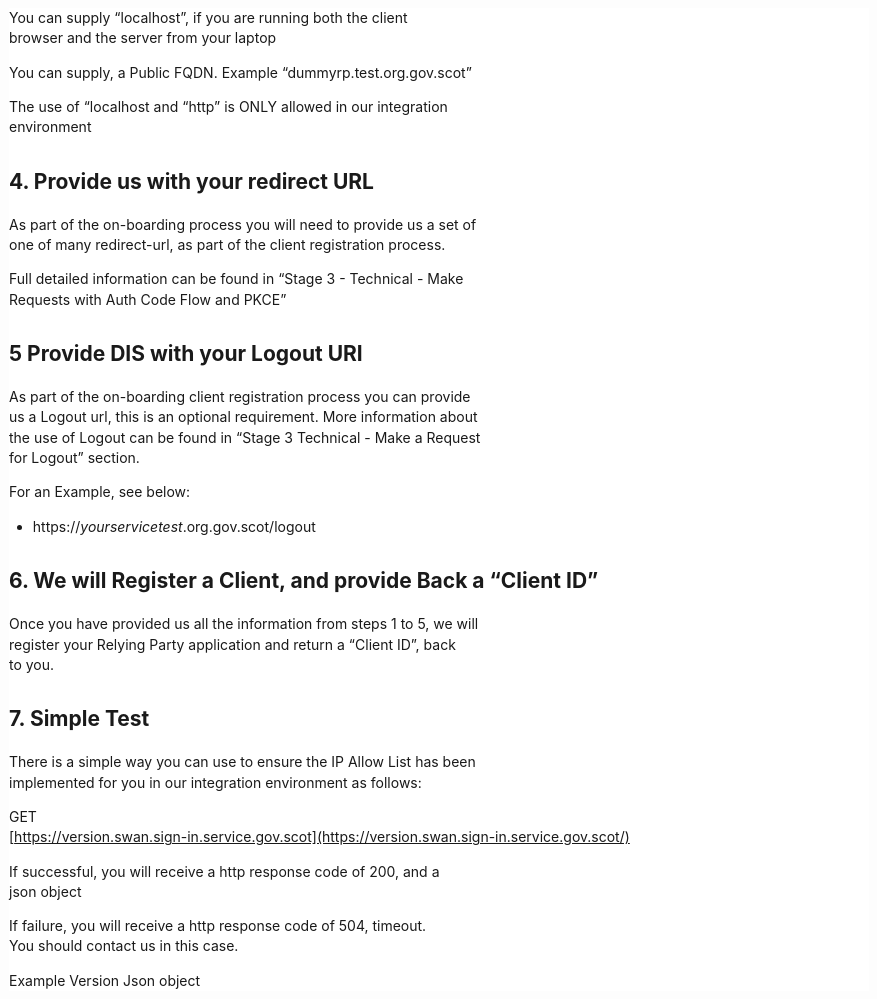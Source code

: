 You can supply “localhost”, if you are running both the client  
browser and the server from your laptop

You can supply, a Public FQDN. Example “dummyrp.test.org.gov.scot”

The use of “localhost and “http” is ONLY allowed in our integration  
environment

## 4\. Provide us with your redirect URL

As part of the on-boarding process you will need to provide us a set of  
one of many redirect-url, as part of the client registration process.

Full detailed information can be found in “Stage 3 - Technical - Make  
Requests with Auth Code Flow and PKCE”

## 5 Provide DIS with your Logout URI

As part of the on-boarding client registration process you can provide  
us a Logout url, this is an optional requirement. More information about  
the use of Logout can be found in “Stage 3 Technical - Make a Request  
for Logout” section.

For an Example, see below:

- https://_yourservicetest_.org.gov.scot/logout

## 6\. We will Register a Client, and provide Back a “Client ID”

Once you have provided us all the information from steps 1 to 5, we will  
register your Relying Party application and return a “Client ID”, back  
to you.

## 7\. Simple Test

There is a simple way you can use to ensure the IP Allow List has been  
implemented for you in our integration environment as follows:

GET  
[https://version.swan.sign-in.service.gov.scot](https://version.swan.sign-in.service.gov.scot/)

If successful, you will receive a http response code of 200, and a  
json object

If failure, you will receive a http response code of 504, timeout.  
You should contact us in this case.

Example Version Json object
